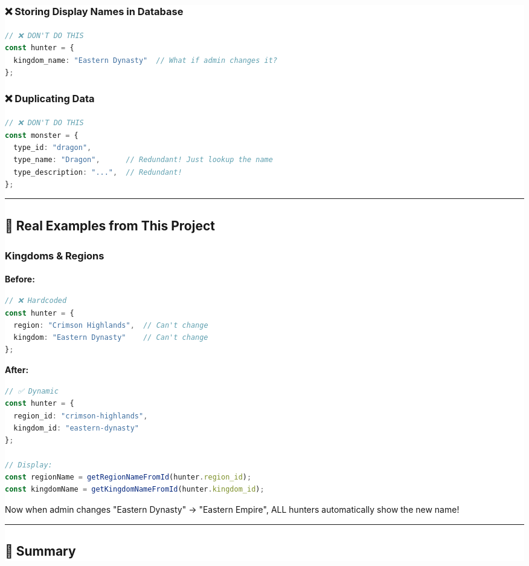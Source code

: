 ### ❌ Storing Display Names in Database

```typescript
// ❌ DON'T DO THIS
const hunter = {
  kingdom_name: "Eastern Dynasty"  // What if admin changes it?
};
```

### ❌ Duplicating Data

```typescript
// ❌ DON'T DO THIS
const monster = {
  type_id: "dragon",
  type_name: "Dragon",      // Redundant! Just lookup the name
  type_description: "...",  // Redundant!
};
```

---

## 🎯 Real Examples from This Project

### Kingdoms & Regions

**Before:**
```typescript
// ❌ Hardcoded
const hunter = {
  region: "Crimson Highlands",  // Can't change
  kingdom: "Eastern Dynasty"    // Can't change
};
```

**After:**
```typescript
// ✅ Dynamic
const hunter = {
  region_id: "crimson-highlands",
  kingdom_id: "eastern-dynasty"
};

// Display:
const regionName = getRegionNameFromId(hunter.region_id);
const kingdomName = getKingdomNameFromId(hunter.kingdom_id);
```

Now when admin changes "Eastern Dynasty" → "Eastern Empire", ALL hunters automatically show the new name!

---

## 📝 Summary
